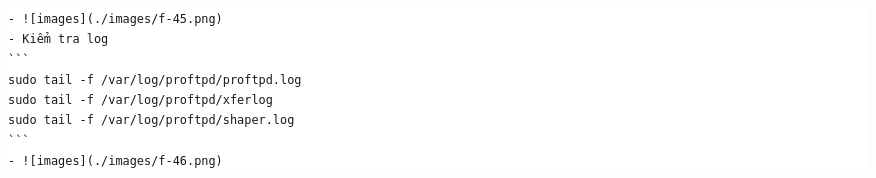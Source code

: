 	- ![images](./images/f-45.png)
	- Kiểm tra log 
	```
	sudo tail -f /var/log/proftpd/proftpd.log
	sudo tail -f /var/log/proftpd/xferlog
	sudo tail -f /var/log/proftpd/shaper.log
	```
	- ![images](./images/f-46.png)